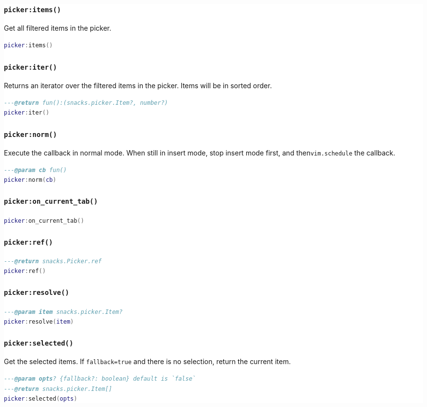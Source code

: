 ### `picker:items()`

Get all filtered items in the picker.

```lua
picker:items()
```

### `picker:iter()`

Returns an iterator over the filtered items in the picker.
Items will be in sorted order.

```lua
---@return fun():(snacks.picker.Item?, number?)
picker:iter()
```

### `picker:norm()`

Execute the callback in normal mode.
When still in insert mode, stop insert mode first,
and then`vim.schedule` the callback.

```lua
---@param cb fun()
picker:norm(cb)
```

### `picker:on_current_tab()`

```lua
picker:on_current_tab()
```

### `picker:ref()`

```lua
---@return snacks.Picker.ref
picker:ref()
```

### `picker:resolve()`

```lua
---@param item snacks.picker.Item?
picker:resolve(item)
```

### `picker:selected()`

Get the selected items.
If `fallback=true` and there is no selection, return the current item.

```lua
---@param opts? {fallback?: boolean} default is `false`
---@return snacks.picker.Item[]
picker:selected(opts)
```
